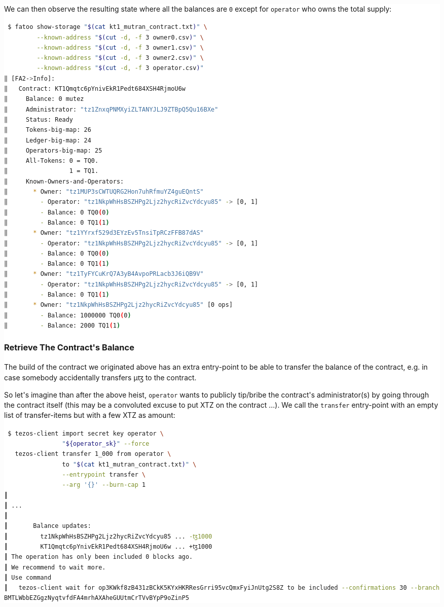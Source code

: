 We can then observe the resulting state where all the balances are `0` except
for `operator` who owns the total supply:

```sh
 $ fatoo show-storage "$(cat kt1_mutran_contract.txt)" \
         --known-address "$(cut -d, -f 3 owner0.csv)" \
         --known-address "$(cut -d, -f 3 owner1.csv)" \
         --known-address "$(cut -d, -f 3 owner2.csv)" \
         --known-address "$(cut -d, -f 3 operator.csv)"
‖ [FA2->Info]:
‖   Contract: KT1Qmqtc6pYnivEkR1Pedt684XSH4RjmoU6w
‖     Balance: 0 mutez
‖     Administrator: "tz1ZnxqPNMXyiZLTANYJLJ9ZTBpQ5Qu16BXe"
‖     Status: Ready
‖     Tokens-big-map: 26
‖     Ledger-big-map: 24
‖     Operators-big-map: 25
‖     All-Tokens: 0 = TQ0.
‖                 1 = TQ1.
‖     Known-Owners-and-Operators:
‖       * Owner: "tz1MUP3sCWTUQRG2Hon7uhRfmuYZ4guEQntS"
‖         - Operator: "tz1NkpWhHsBSZHPg2Ljz2hycRiZvcYdcyu85" -> [0, 1]
‖         - Balance: 0 TQ0(0)
‖         - Balance: 0 TQ1(1)
‖       * Owner: "tz1YYrxf529d3EYzEv5TnsiTpRCzFFB87dAS"
‖         - Operator: "tz1NkpWhHsBSZHPg2Ljz2hycRiZvcYdcyu85" -> [0, 1]
‖         - Balance: 0 TQ0(0)
‖         - Balance: 0 TQ1(1)
‖       * Owner: "tz1TyFYCuKrQ7A3yB4AvpoPRLacb3J6iQB9V"
‖         - Operator: "tz1NkpWhHsBSZHPg2Ljz2hycRiZvcYdcyu85" -> [0, 1]
‖         - Balance: 0 TQ1(1)
‖       * Owner: "tz1NkpWhHsBSZHPg2Ljz2hycRiZvcYdcyu85" [0 ops]
‖         - Balance: 1000000 TQ0(0)
‖         - Balance: 2000 TQ1(1)
```

### Retrieve The Contract's Balance

The build of the contract we originated above has an extra entry-point to be
able to transfer the balance of the contract, e.g. in case somebody
accidentally transfers μꜩ to the contract.

So let's imagine than after the above heist, `operator` wants to publicly
tip/bribe the contract's administrator(s) by going through the contract
itself (this may be a convoluted excuse to put XTZ on the contract …). We
call the `transfer` entry-point with an empty list of transfer-items but with
a few XTZ as amount:

```sh
 $ tezos-client import secret key operator \
                "${operator_sk}" --force
   tezos-client transfer 1_000 from operator \
                to "$(cat kt1_mutran_contract.txt)" \
                --entrypoint transfer \
                --arg '{}' --burn-cap 1
┃
┃ ...
┃
┃       Balance updates:
┃         tz1NkpWhHsBSZHPg2Ljz2hycRiZvcYdcyu85 ... -ꜩ1000
┃         KT1Qmqtc6pYnivEkR1Pedt684XSH4RjmoU6w ... +ꜩ1000
┃ The operation has only been included 0 blocks ago.
┃ We recommend to wait more.
┃ Use command
┃   tezos-client wait for op3KWkf8zB431zBCkK5KYxHKRResGrri95vcQmxFyiJnUtg2S8Z to be included --confirmations 30 --branch BMTLWbbEZGgzNyqtvfdFA4mrhAXAheGUUtmCrTVvBYpP9oZinP5
```
